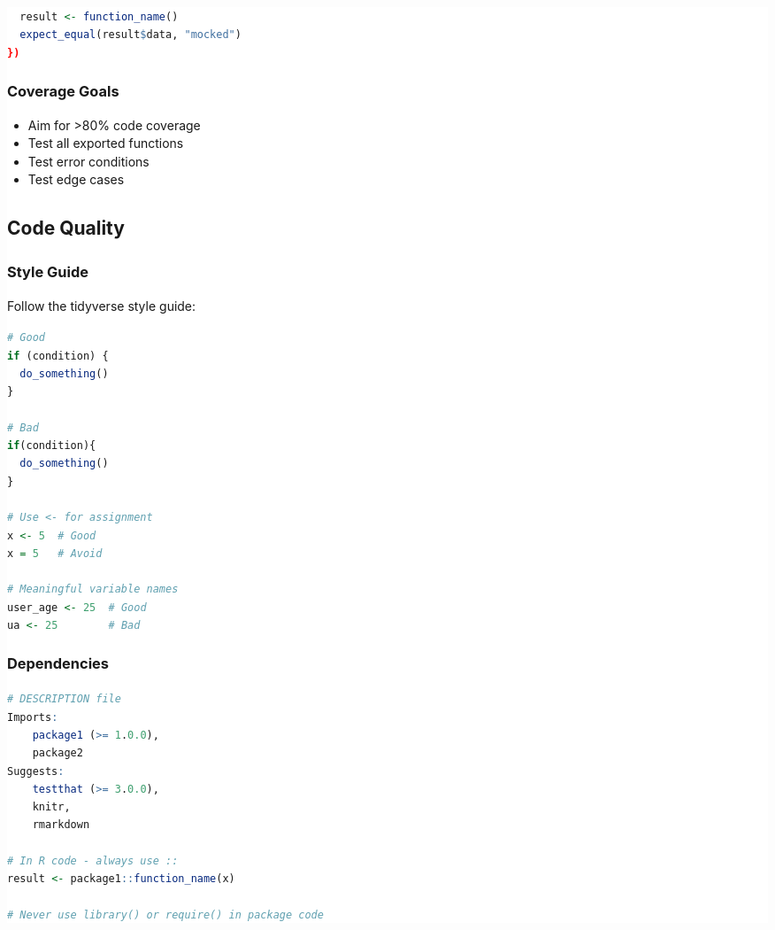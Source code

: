 ```r
  result <- function_name()
  expect_equal(result$data, "mocked")
})
```

### Coverage Goals
- Aim for >80% code coverage
- Test all exported functions
- Test error conditions
- Test edge cases

## Code Quality

### Style Guide
Follow the tidyverse style guide:
```r
# Good
if (condition) {
  do_something()
}

# Bad
if(condition){
  do_something()
}

# Use <- for assignment
x <- 5  # Good
x = 5   # Avoid

# Meaningful variable names
user_age <- 25  # Good
ua <- 25        # Bad
```

### Dependencies
```r
# DESCRIPTION file
Imports:
    package1 (>= 1.0.0),
    package2
Suggests:
    testthat (>= 3.0.0),
    knitr,
    rmarkdown
    
# In R code - always use ::
result <- package1::function_name(x)

# Never use library() or require() in package code
```
